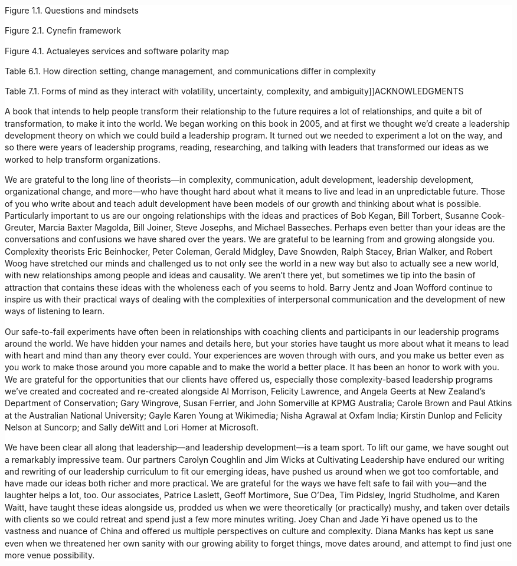 Figure 1.1. Questions and mindsets

Figure 2.1. Cynefin framework

Figure 4.1. Actualeyes services and software polarity map

Table 6.1. How direction setting, change management, and communications differ in complexity

Table 7.1. Forms of mind as they interact with volatility, uncertainty, complexity, and ambiguity]]ACKNOWLEDGMENTS

A book that intends to help people transform their relationship to the future requires a lot of relationships, and quite a bit of transformation, to make it into the world. We began working on this book in 2005, and at first we thought we’d create a leadership development theory on which we could build a leadership program. It turned out we needed to experiment a lot on the way, and so there were years of leadership programs, reading, researching, and talking with leaders that transformed our ideas as we worked to help transform organizations.

We are grateful to the long line of theorists—in complexity, communication, adult development, leadership development, organizational change, and more—who have thought hard about what it means to live and lead in an unpredictable future. Those of you who write about and teach adult development have been models of our growth and thinking about what is possible. Particularly important to us are our ongoing relationships with the ideas and practices of Bob Kegan, Bill Torbert, Susanne Cook-Greuter, Marcia Baxter Magolda, Bill Joiner, Steve Josephs, and Michael Basseches. Perhaps even better than your ideas are the conversations and confusions we have shared over the years. We are grateful to be learning from and growing alongside you. Complexity theorists Eric Beinhocker, Peter Coleman, Gerald Midgley, Dave Snowden, Ralph Stacey, Brian Walker, and Robert Woog have stretched our minds and challenged us to not only see the world in a new way but also to actually see a new world, with new relationships among people and ideas and causality. We aren’t there yet, but sometimes we tip into the basin of attraction that contains these ideas with the wholeness each of you seems to hold. Barry Jentz and Joan Wofford continue to inspire us with their practical ways of dealing with the complexities of interpersonal communication and the development of new ways of listening to learn.

Our safe-to-fail experiments have often been in relationships with coaching clients and participants in our leadership programs around the world. We have hidden your names and details here, but your stories have taught us more about what it means to lead with heart and mind than any theory ever could. Your experiences are woven through with ours, and you make us better even as you work to make those around you more capable and to make the world a better place. It has been an honor to work with you. We are grateful for the opportunities that our clients have offered us, especially those complexity-based leadership programs we’ve created and cocreated and re-created alongside Al Morrison, Felicity Lawrence, and Angela Geerts at New Zealand’s Department of Conservation; Gary Wingrove, Susan Ferrier, and John Somerville at KPMG Australia; Carole Brown and Paul Atkins at the Australian National University; Gayle Karen Young at Wikimedia; Nisha Agrawal at Oxfam India; Kirstin Dunlop and Felicity Nelson at Suncorp; and Sally deWitt and Lori Homer at Microsoft.

We have been clear all along that leadership—and leadership development—is a team sport. To lift our game, we have sought out a remarkably impressive team. Our partners Carolyn Coughlin and Jim Wicks at Cultivating Leadership have endured our writing and rewriting of our leadership curriculum to fit our emerging ideas, have pushed us around when we got too comfortable, and have made our ideas both richer and more practical. We are grateful for the ways we have felt safe to fail with you—and the laughter helps a lot, too. Our associates, Patrice Laslett, Geoff Mortimore, Sue O’Dea, Tim Pidsley, Ingrid Studholme, and Karen Waitt, have taught these ideas alongside us, prodded us when we were theoretically (or practically) mushy, and taken over details with clients so we could retreat and spend just a few more minutes writing. Joey Chan and Jade Yi have opened us to the vastness and nuance of China and offered us multiple perspectives on culture and complexity. Diana Manks has kept us sane even when we threatened her own sanity with our growing ability to forget things, move dates around, and attempt to find just one more venue possibility.
